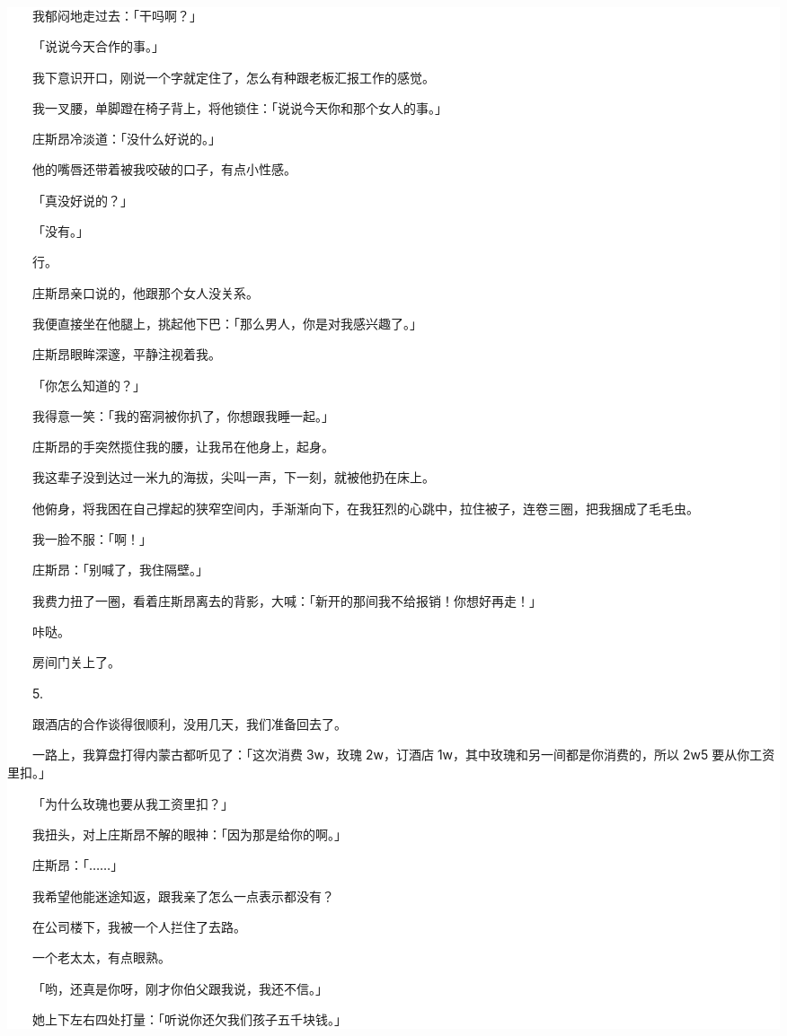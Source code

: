 &emsp;&emsp;我郁闷地走过去：「干吗啊？」  
  
&emsp;&emsp;「说说今天合作的事。」  
  
&emsp;&emsp;我下意识开口，刚说一个字就定住了，怎么有种跟老板汇报工作的感觉。  
  
&emsp;&emsp;我一叉腰，单脚蹬在椅子背上，将他锁住：「说说今天你和那个女人的事。」  
  
&emsp;&emsp;庄斯昂冷淡道：「没什么好说的。」  
  
&emsp;&emsp;他的嘴唇还带着被我咬破的口子，有点小性感。  
  
&emsp;&emsp;「真没好说的？」  
  
&emsp;&emsp;「没有。」  
  
&emsp;&emsp;行。  
  
&emsp;&emsp;庄斯昂亲口说的，他跟那个女人没关系。  
  
&emsp;&emsp;我便直接坐在他腿上，挑起他下巴：「那么男人，你是对我感兴趣了。」  
  
&emsp;&emsp;庄斯昂眼眸深邃，平静注视着我。  
  
&emsp;&emsp;「你怎么知道的？」  
  
&emsp;&emsp;我得意一笑：「我的窑洞被你扒了，你想跟我睡一起。」  
  
&emsp;&emsp;庄斯昂的手突然揽住我的腰，让我吊在他身上，起身。  
  
&emsp;&emsp;我这辈子没到达过一米九的海拔，尖叫一声，下一刻，就被他扔在床上。  
  
&emsp;&emsp;他俯身，将我困在自己撑起的狭窄空间内，手渐渐向下，在我狂烈的心跳中，拉住被子，连卷三圈，把我捆成了毛毛虫。  
  
&emsp;&emsp;我一脸不服：「啊！」  
  
&emsp;&emsp;庄斯昂：「别喊了，我住隔壁。」  
  
&emsp;&emsp;我费力扭了一圈，看着庄斯昂离去的背影，大喊：「新开的那间我不给报销！你想好再走！」  
  
&emsp;&emsp;咔哒。  
  
&emsp;&emsp;房间门关上了。  
  
&emsp;&emsp;5.  
  
&emsp;&emsp;跟酒店的合作谈得很顺利，没用几天，我们准备回去了。  
  
&emsp;&emsp;一路上，我算盘打得内蒙古都听见了：「这次消费 3w，玫瑰 2w，订酒店 1w，其中玫瑰和另一间都是你消费的，所以 2w5 要从你工资里扣。」  
  
&emsp;&emsp;「为什么玫瑰也要从我工资里扣？」  
  
&emsp;&emsp;我扭头，对上庄斯昂不解的眼神：「因为那是给你的啊。」  
  
&emsp;&emsp;庄斯昂：「……」  
  
&emsp;&emsp;我希望他能迷途知返，跟我亲了怎么一点表示都没有？  
  
&emsp;&emsp;在公司楼下，我被一个人拦住了去路。  
  
&emsp;&emsp;一个老太太，有点眼熟。  
  
&emsp;&emsp;「哟，还真是你呀，刚才你伯父跟我说，我还不信。」  
  
&emsp;&emsp;她上下左右四处打量：「听说你还欠我们孩子五千块钱。」  
  